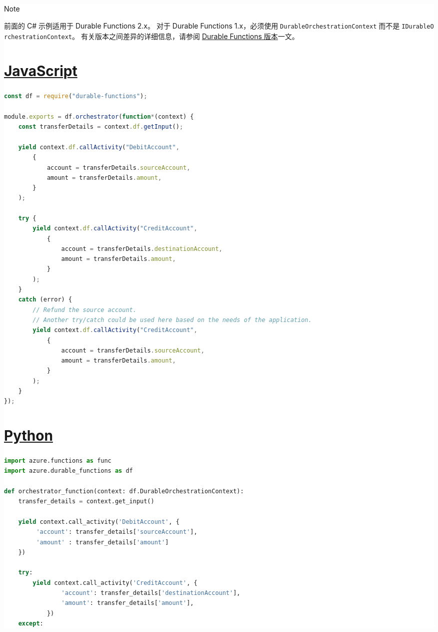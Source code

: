 ```csharp
```

> [!NOTE]
> 前面的 C# 示例适用于 Durable Functions 2.x。 对于 Durable Functions 1.x，必须使用 `DurableOrchestrationContext` 而不是 `IDurableOrchestrationContext`。 有关版本之间差异的详细信息，请参阅 [Durable Functions 版本](durable-functions-versions.md)一文。

# <a name="javascript"></a>[JavaScript](#tab/javascript)

```javascript
const df = require("durable-functions");

module.exports = df.orchestrator(function*(context) {
    const transferDetails = context.df.getInput();

    yield context.df.callActivity("DebitAccount",
        {
            account = transferDetails.sourceAccount,
            amount = transferDetails.amount,
        }
    );

    try {
        yield context.df.callActivity("CreditAccount",
            {
                account = transferDetails.destinationAccount,
                amount = transferDetails.amount,
            }
        );
    }
    catch (error) {
        // Refund the source account.
        // Another try/catch could be used here based on the needs of the application.
        yield context.df.callActivity("CreditAccount",
            {
                account = transferDetails.sourceAccount,
                amount = transferDetails.amount,
            }
        );
    }
});
```
# <a name="python"></a>[Python](#tab/python)

```python
import azure.functions as func
import azure.durable_functions as df

def orchestrator_function(context: df.DurableOrchestrationContext):
    transfer_details = context.get_input()

    yield context.call_activity('DebitAccount', {
         'account': transfer_details['sourceAccount'],
         'amount' : transfer_details['amount']
    })

    try:
        yield context.call_activity('CreditAccount', {
                'account': transfer_details['destinationAccount'],
                'amount': transfer_details['amount'],
            })
    except:
```